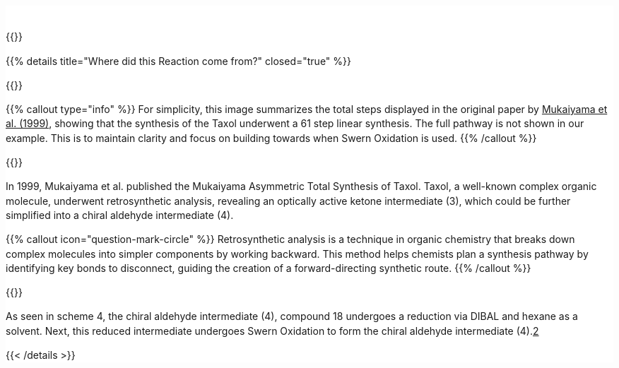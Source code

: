 <br>

{{<figure-dynamic-toggle
    dark-src="primqd.png"
    light-src="primql.png"
    title="Propose a Mechanism for this Reaction."
    caption="We must find out how the product was formed and the steps to form it."
    link="https://doi.org/10.1002/(SICI)1521-3765(19990104)5:1%3C121::AID-CHEM121%3E3.0.CO;2-O">}}

{{% details title="Where did this Reaction come from?" closed="true" %}}

{{<figure-dynamic-toggle
        dark-src="TaxolCitationNoBoxL.png" 
        light-src="TaxolCitationNoBox.png"
        title="Condensed Synthesis Overview of the Asymmetric Total Synthesis of Taxol by Mukaiyama et al. (1990)"
        caption="This 61 step linear synthesis features Swern Oxidation for a total of 4 steps out of 61 steps. L-serine is the starting material and undergoes 61 stpes to form Taxol."
        link="https://doi.org/10.1002/(SICI)1521-3765(19990104)5:1%3C121::AID-CHEM121%3E3.0.CO;2-O"
    >}}

{{% callout type="info" %}}
For simplicity, this image summarizes the total steps displayed in the original paper by [Mukaiyama et al. (1999)](https://doi.org/10.1002/(SICI)1521-3765(19990104)5:1%3C121::AID-CHEM121%3E3.0.CO;2-O), showing that the synthesis of the Taxol underwent a 61 step linear synthesis. The full pathway is not shown in our example. This is to maintain clarity and focus on building towards when Swern Oxidation is used.
{{% /callout %}}

{{<figure-dynamic-toggle
        dark-src="RETROSYNDark.png" 
        light-src="RETROSYNLight.png"
        link="https://doi.org/10.1002/(SICI)1521-3765(19990104)5:1%3C121::AID-CHEM121%3E3.0.CO;2-O"
    >}}

In 1999, Mukaiyama et al. published the Mukaiyama Asymmetric Total Synthesis of Taxol. Taxol, a well-known complex organic molecule, underwent retrosynthetic analysis, revealing an optically active ketone intermediate (3), which could be further simplified into a chiral aldehyde intermediate (4).

{{% callout icon="question-mark-circle" %}}
Retrosynthetic analysis is a technique in organic chemistry that breaks down complex molecules into simpler components by working backward. This method helps chemists plan a synthesis pathway by identifying key bonds to disconnect, guiding the creation of a forward-directing synthetic route.
{{% /callout %}}

{{<figure-dynamic-toggle
        dark-src="PRIMARYqboxd.png" 
        light-src="PRIMARYqboxl.png"
        link="https://doi.org/10.1002/(SICI)1521-3765(19990104)5:1%3C121::AID-CHEM121%3E3.0.CO;2-O"
    >}}

<p>As seen in scheme 4, the chiral aldehyde intermediate (4), compound 18 undergoes a reduction via DIBAL and hexane as a solvent. Next, this reduced intermediate undergoes Swern Oxidation to form the chiral aldehyde intermediate (4).<a href="#fn2" id="ref2-anchor" class="superscript">2</a></p>

{{< /details >}}
